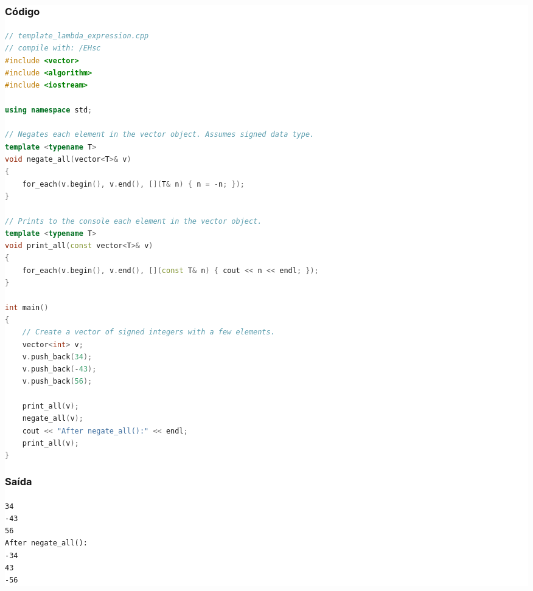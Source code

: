 ### <a name="code"></a>Código

```cpp
// template_lambda_expression.cpp
// compile with: /EHsc
#include <vector>
#include <algorithm>
#include <iostream>

using namespace std;

// Negates each element in the vector object. Assumes signed data type.
template <typename T>
void negate_all(vector<T>& v)
{
    for_each(v.begin(), v.end(), [](T& n) { n = -n; });
}

// Prints to the console each element in the vector object.
template <typename T>
void print_all(const vector<T>& v)
{
    for_each(v.begin(), v.end(), [](const T& n) { cout << n << endl; });
}

int main()
{
    // Create a vector of signed integers with a few elements.
    vector<int> v;
    v.push_back(34);
    v.push_back(-43);
    v.push_back(56);

    print_all(v);
    negate_all(v);
    cout << "After negate_all():" << endl;
    print_all(v);
}
```

### <a name="output"></a>Saída

```Output
34
-43
56
After negate_all():
-34
43
-56
```
